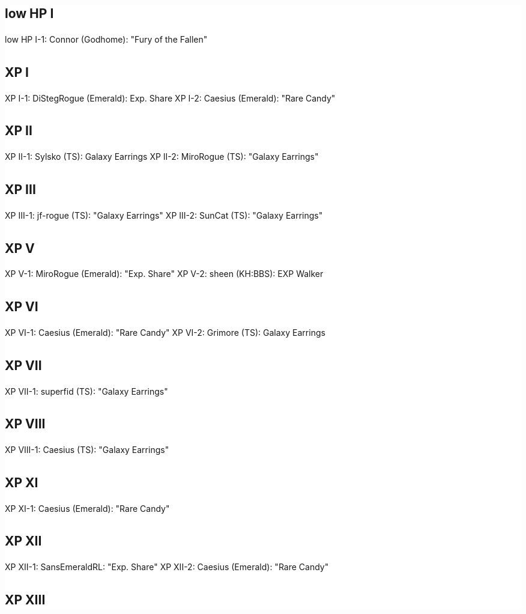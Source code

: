 ## low HP I

low HP I-1: Connor (Godhome): "Fury of the Fallen"

## XP I

XP I-1: DiStegRogue (Emerald): Exp. Share
XP I-2: Caesius (Emerald): "Rare Candy"

## XP II

XP II-1: Sylsko (TS): Galaxy Earrings
XP II-2: MiroRogue (TS): "Galaxy Earrings"

## XP III

XP III-1: jf-rogue (TS): "Galaxy Earrings"
XP III-2: SunCat (TS): "Galaxy Earrings"

## XP V

XP V-1: MiroRogue (Emerald): "Exp. Share"
XP V-2: sheen (KH:BBS): EXP Walker

## XP VI

XP VI-1: Caesius (Emerald): "Rare Candy"
XP VI-2: Grimore (TS): Galaxy Earrings

## XP VII

XP VII-1: superfid (TS): "Galaxy Earrings"

## XP VIII

XP VIII-1: Caesius (TS): "Galaxy Earrings"

## XP XI

XP XI-1: Caesius (Emerald): "Rare Candy"

## XP XII

XP XII-1: SansEmeraldRL: "Exp. Share"
XP XII-2: Caesius (Emerald): "Rare Candy"

## XP XIII
